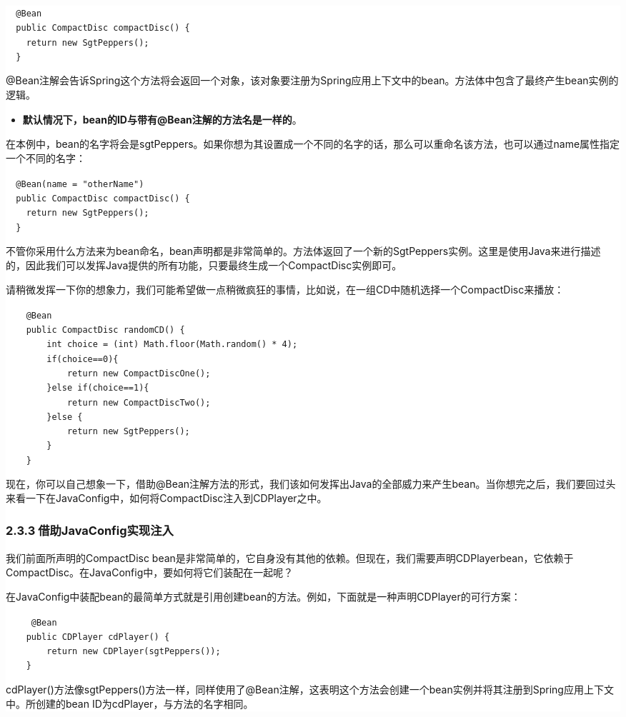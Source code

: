 ~~~
  @Bean
  public CompactDisc compactDisc() {
    return new SgtPeppers();
  }
~~~

@Bean注解会告诉Spring这个方法将会返回一个对象，该对象要注册为Spring应用上下文中的bean。方法体中包含了最终产生bean实例的逻辑。

- **默认情况下，bean的ID与带有@Bean注解的方法名是一样的**。

在本例中，bean的名字将会是sgtPeppers。如果你想为其设置成一个不同的名字的话，那么可以重命名该方法，也可以通过name属性指定一个不同的名字：

~~~
  @Bean(name = "otherName")
  public CompactDisc compactDisc() {
    return new SgtPeppers();
  }
~~~

不管你采用什么方法来为bean命名，bean声明都是非常简单的。方法体返回了一个新的SgtPeppers实例。这里是使用Java来进行描述的，因此我们可以发挥Java提供的所有功能，只要最终生成一个CompactDisc实例即可。

请稍微发挥一下你的想象力，我们可能希望做一点稍微疯狂的事情，比如说，在一组CD中随机选择一个CompactDisc来播放：

~~~
    @Bean
    public CompactDisc randomCD() {
        int choice = (int) Math.floor(Math.random() * 4);
        if(choice==0){
            return new CompactDiscOne();
        }else if(choice==1){
            return new CompactDiscTwo();
        }else {
            return new SgtPeppers();
        }
    }
~~~

现在，你可以自己想象一下，借助@Bean注解方法的形式，我们该如何发挥出Java的全部威力来产生bean。当你想完之后，我们要回过头来看一下在JavaConfig中，如何将CompactDisc注入到CDPlayer之中。

### 2.3.3 借助JavaConfig实现注入
我们前面所声明的CompactDisc bean是非常简单的，它自身没有其他的依赖。但现在，我们需要声明CDPlayerbean，它依赖于CompactDisc。在JavaConfig中，要如何将它们装配在一起呢？

在JavaConfig中装配bean的最简单方式就是引用创建bean的方法。例如，下面就是一种声明CDPlayer的可行方案：

~~~
	 @Bean
    public CDPlayer cdPlayer() {
        return new CDPlayer(sgtPeppers());
    }
~~~


cdPlayer()方法像sgtPeppers()方法一样，同样使用了@Bean注解，这表明这个方法会创建一个bean实例并将其注册到Spring应用上下文中。所创建的bean ID为cdPlayer，与方法的名字相同。
